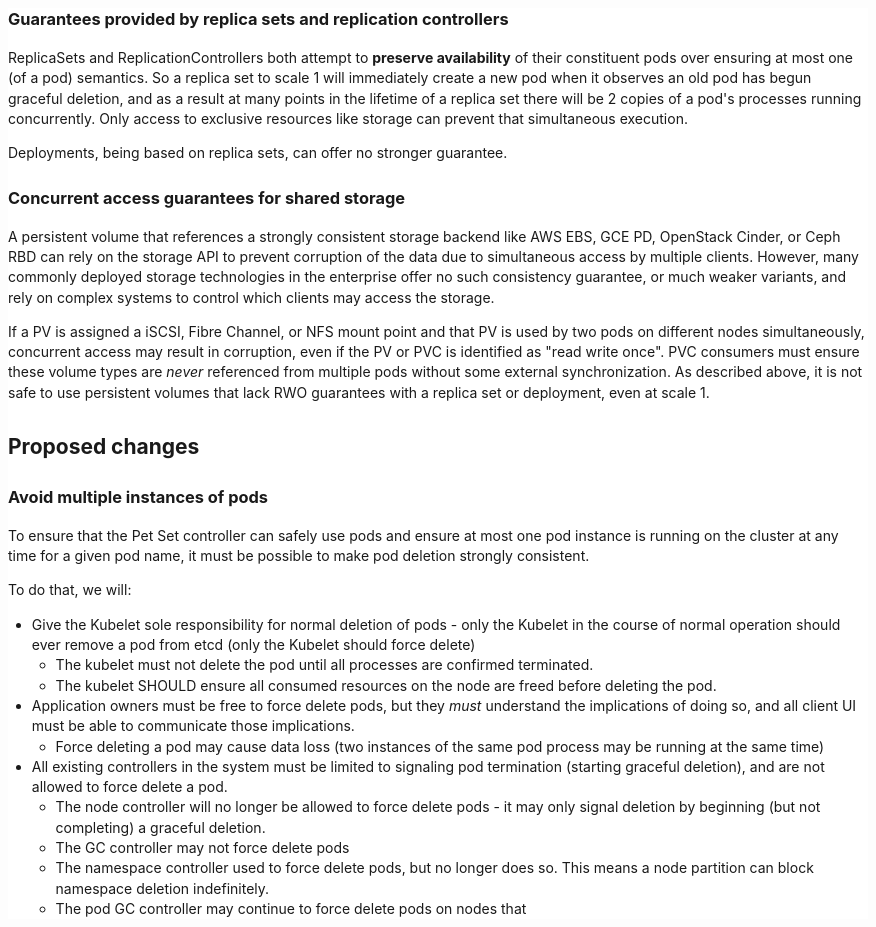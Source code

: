 
### Guarantees provided by replica sets and replication controllers

ReplicaSets and ReplicationControllers both attempt to **preserve availability**
of their constituent pods over ensuring at most one (of a pod) semantics. So a
replica set to scale 1 will immediately create a new pod when it observes an
old pod has begun graceful deletion, and as a result at many points in the
lifetime of a replica set there will be 2 copies of a pod's processes running
concurrently. Only access to exclusive resources like storage can prevent that
simultaneous execution.

Deployments, being based on replica sets, can offer no stronger guarantee.


### Concurrent access guarantees for shared storage

A persistent volume that references a strongly consistent storage backend
like AWS EBS, GCE PD, OpenStack Cinder, or Ceph RBD can rely on the storage
API to prevent corruption of the data due to simultaneous access by multiple
clients. However, many commonly deployed storage technologies in the
enterprise offer no such consistency guarantee, or much weaker variants, and
rely on complex systems to control which clients may access the storage.

If a PV is assigned a iSCSI, Fibre Channel, or NFS mount point and that PV
is used by two pods on different nodes simultaneously, concurrent access may
result in corruption, even if the PV or PVC is identified as "read write once".
PVC consumers must ensure these volume types are *never* referenced from
multiple pods without some external synchronization. As described above, it
is not safe to use persistent volumes that lack RWO guarantees with a
replica set or deployment, even at scale 1.


## Proposed changes

### Avoid multiple instances of pods

To ensure that the Pet Set controller can safely use pods and ensure at most
one pod instance is running on the cluster at any time for a given pod name,
it must be possible to make pod deletion strongly consistent.

To do that, we will:

* Give the Kubelet sole responsibility for normal deletion of pods -
  only the Kubelet in the course of normal operation should ever remove a
  pod from etcd (only the Kubelet should force delete)
  * The kubelet must not delete the pod until all processes are confirmed
    terminated.
  * The kubelet SHOULD ensure all consumed resources on the node are freed
    before deleting the pod.
* Application owners must be free to force delete pods, but they *must*
  understand the implications of doing so, and all client UI must be able
  to communicate those implications.
  * Force deleting a pod may cause data loss (two instances of the same
    pod process may be running at the same time)
* All existing controllers in the system must be limited to signaling pod
  termination (starting graceful deletion), and are not allowed to force
  delete a pod.
  * The node controller will no longer be allowed to force delete pods -
    it may only signal deletion by beginning (but not completing) a
    graceful deletion.
  * The GC controller may not force delete pods
  * The namespace controller used to force delete pods, but no longer
    does so. This means a node partition can block namespace deletion
    indefinitely.
  * The pod GC controller may continue to force delete pods on nodes that